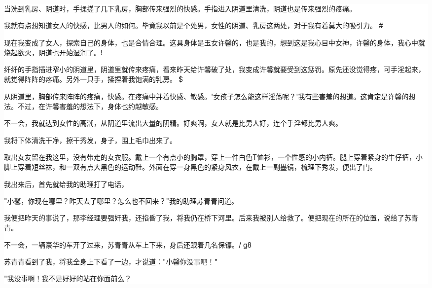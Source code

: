 



当洗到乳房、阴道时，手揉搓了几下乳房，胸部传来强烈的快感。手指进入阴道里清洗，阴道也是传来强烈的疼痛。





我就有点想知道女人的快感，比男人的如何。毕竟我以前是个处男，女性的阴道、乳房这两处，对于我有着莫大的吸引力。 #





现在我变成了女人，探索自己的身体，也是合情合理。这具身体是玉女许馨的，也是我的，想到这是我心目中女神，许馨的身体，我心中就烧起欲火，阴道也开始湿润了。!





纤纤的手指插进窄小的阴道里，阴道里就传来疼痛，看来昨天给许馨破了处，我变成许馨就要受到这惩罚。原先还没觉得疼，可手淫起来，就觉得阵阵的疼痛。另外一只手，揉捏着我饱满的乳房。 $





从阴道里，胸部传来阵阵的疼痛，快感。在疼痛中并着快感、敏感。'女孩子怎么能这样淫荡呢？'我有些害羞的想道。这肯定是许馨的想法。不过，在许馨害羞的想法下，身体也约越敏感。





不一会，我就达到女性的高潮，从阴道里流出大量的阴精。好爽啊，女人就是比男人好，连个手淫都比男人爽。



我将下体清洗干净，擦干秀发，身子，围上毛巾出来了。





取出女友留在我这里，没有带走的女衣服。戴上一个有点小的胸罩，穿上一件白色T恤衫，一个性感的小内裤。腿上穿着紧身的牛仔裤，小脚上穿着短丝袜，和一双有点大黑色的运动鞋。外面在穿一身黑色的紧身风衣，在戴上一副墨镜，梳理下秀发，便出了门。



我出来后，首先就给我的助理打了电话，





"小馨，你现在哪里？昨天去了哪里？怎么也不回来？"我的助理苏青青问道。





我便把昨天的事说了，那李经理要强奸我，还掐昏了我，将我仍在桥下河里。后来我被别人给救了。便把现在的所在的位置，说给了苏青青。





不一会，一辆豪华的车开了过来，苏青青从车上下来，身后还跟着几名保镖。/ g8



苏青青看到了我，将我全身上下看了一边，才说道："小馨你没事吧！"



"我没事啊！我不是好好的站在你面前么？



